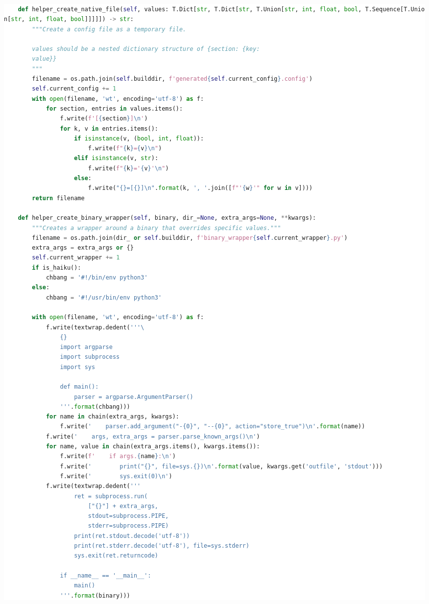 ```python
    def helper_create_native_file(self, values: T.Dict[str, T.Dict[str, T.Union[str, int, float, bool, T.Sequence[T.Union[str, int, float, bool]]]]]) -> str:
        """Create a config file as a temporary file.

        values should be a nested dictionary structure of {section: {key:
        value}}
        """
        filename = os.path.join(self.builddir, f'generated{self.current_config}.config')
        self.current_config += 1
        with open(filename, 'wt', encoding='utf-8') as f:
            for section, entries in values.items():
                f.write(f'[{section}]\n')
                for k, v in entries.items():
                    if isinstance(v, (bool, int, float)):
                        f.write(f"{k}={v}\n")
                    elif isinstance(v, str):
                        f.write(f"{k}='{v}'\n")
                    else:
                        f.write("{}=[{}]\n".format(k, ', '.join([f"'{w}'" for w in v])))
        return filename

    def helper_create_binary_wrapper(self, binary, dir_=None, extra_args=None, **kwargs):
        """Creates a wrapper around a binary that overrides specific values."""
        filename = os.path.join(dir_ or self.builddir, f'binary_wrapper{self.current_wrapper}.py')
        extra_args = extra_args or {}
        self.current_wrapper += 1
        if is_haiku():
            chbang = '#!/bin/env python3'
        else:
            chbang = '#!/usr/bin/env python3'

        with open(filename, 'wt', encoding='utf-8') as f:
            f.write(textwrap.dedent('''\
                {}
                import argparse
                import subprocess
                import sys

                def main():
                    parser = argparse.ArgumentParser()
                '''.format(chbang)))
            for name in chain(extra_args, kwargs):
                f.write('    parser.add_argument("-{0}", "--{0}", action="store_true")\n'.format(name))
            f.write('    args, extra_args = parser.parse_known_args()\n')
            for name, value in chain(extra_args.items(), kwargs.items()):
                f.write(f'    if args.{name}:\n')
                f.write('        print("{}", file=sys.{})\n'.format(value, kwargs.get('outfile', 'stdout')))
                f.write('        sys.exit(0)\n')
            f.write(textwrap.dedent('''
                    ret = subprocess.run(
                        ["{}"] + extra_args,
                        stdout=subprocess.PIPE,
                        stderr=subprocess.PIPE)
                    print(ret.stdout.decode('utf-8'))
                    print(ret.stderr.decode('utf-8'), file=sys.stderr)
                    sys.exit(ret.returncode)

                if __name__ == '__main__':
                    main()
                '''.format(binary)))

```